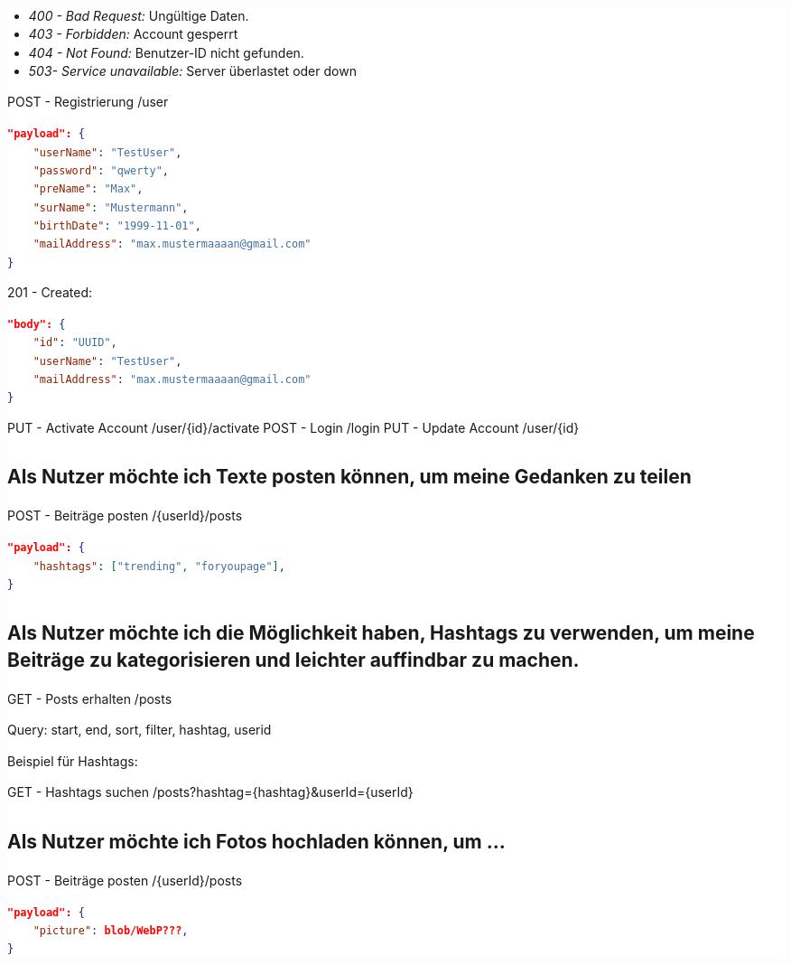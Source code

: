 - _400 - Bad Request:_ Ungültige Daten.
- _403 - Forbidden:_ Account gesperrt
- _404 - Not Found:_ Benutzer-ID nicht gefunden.
- *503- Service unavailable:* Server überlastet oder down 


POST - Registrierung /user

```json
"payload": {
    "userName": "TestUser",
    "password": "qwerty",
    "preName": "Max",
    "surName": "Mustermann",
    "birthDate": "1999-11-01",
    "mailAddress": "max.mustermaaaan@gmail.com"
}
```
201 - Created:
```json
"body": {
    "id": "UUID",
    "userName": "TestUser",
    "mailAddress": "max.mustermaaaan@gmail.com"
}
```

PUT - Activate Account /user/{id}/activate
POST - Login /login
PUT - Update Account /user/{id}

## Als Nutzer möchte ich Texte posten können, um meine Gedanken zu teilen

POST - Beiträge posten /{userId}/posts
```json
"payload": {
    "hashtags": ["trending", "foryoupage"],
}
```
## Als Nutzer möchte ich die Möglichkeit haben, Hashtags zu verwenden, um meine Beiträge zu kategorisieren und leichter auffindbar zu machen.

GET - Posts erhalten /posts

Query: start, end, sort, filter, hashtag, userid

Beispiel für Hashtags:

GET - Hashtags suchen /posts?hashtag={hashtag}&userId={userId}


## Als Nutzer möchte ich Fotos hochladen können, um ...
POST - Beiträge posten /{userId}/posts
```json
"payload": {
    "picture": blob/WebP???,
}
```
